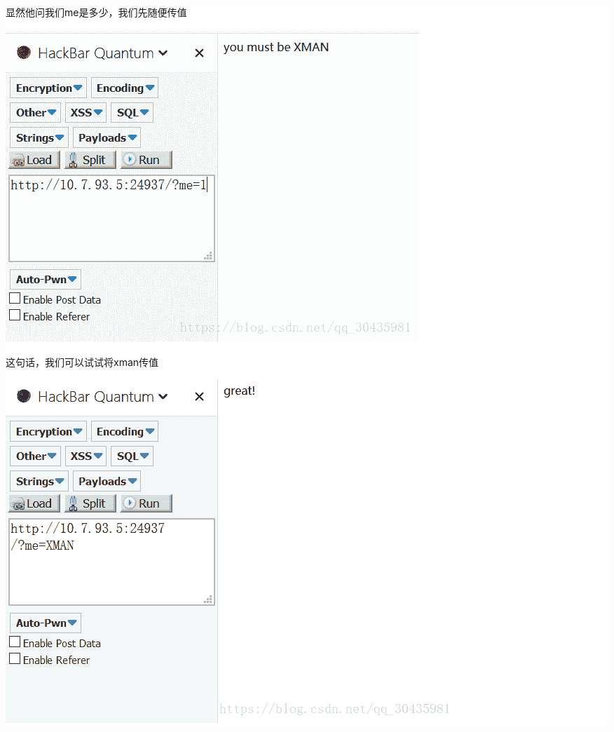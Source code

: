 显然他问我们me是多少，我们先随便传值

![](img/7d0ccea9761ad8008640879fa36c009d.png)

这句话，我们可以试试将xman传值

![](img/00354f89eb8a6b49c39b73aa11110116.png)
